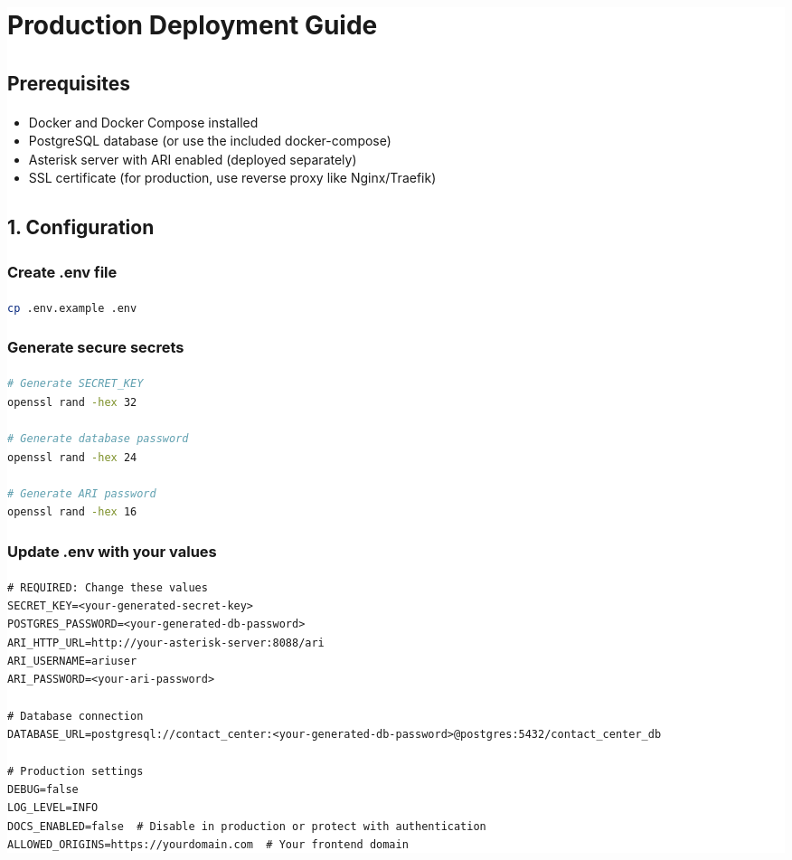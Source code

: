 # Production Deployment Guide

## Prerequisites

- Docker and Docker Compose installed
- PostgreSQL database (or use the included docker-compose)
- Asterisk server with ARI enabled (deployed separately)
- SSL certificate (for production, use reverse proxy like Nginx/Traefik)

## 1. Configuration

### Create .env file

```bash
cp .env.example .env
```

### Generate secure secrets

```bash
# Generate SECRET_KEY
openssl rand -hex 32

# Generate database password
openssl rand -hex 24

# Generate ARI password
openssl rand -hex 16
```

### Update .env with your values

```env
# REQUIRED: Change these values
SECRET_KEY=<your-generated-secret-key>
POSTGRES_PASSWORD=<your-generated-db-password>
ARI_HTTP_URL=http://your-asterisk-server:8088/ari
ARI_USERNAME=ariuser
ARI_PASSWORD=<your-ari-password>

# Database connection
DATABASE_URL=postgresql://contact_center:<your-generated-db-password>@postgres:5432/contact_center_db

# Production settings
DEBUG=false
LOG_LEVEL=INFO
DOCS_ENABLED=false  # Disable in production or protect with authentication
ALLOWED_ORIGINS=https://yourdomain.com  # Your frontend domain
```
